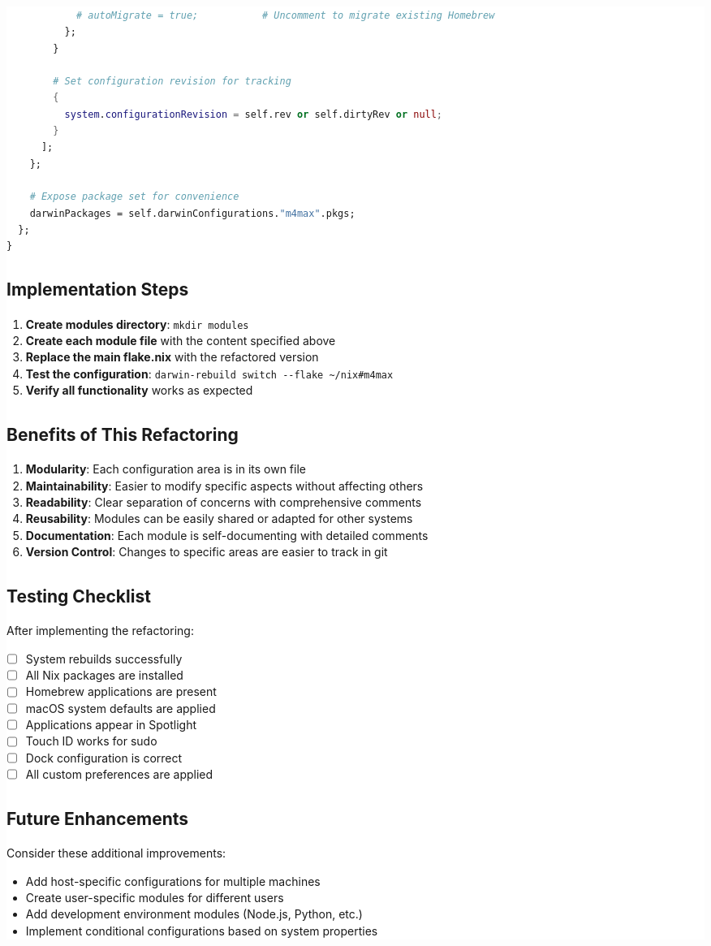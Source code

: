 ```nix
            # autoMigrate = true;           # Uncomment to migrate existing Homebrew
          };
        }
        
        # Set configuration revision for tracking
        {
          system.configurationRevision = self.rev or self.dirtyRev or null;
        }
      ];
    };

    # Expose package set for convenience
    darwinPackages = self.darwinConfigurations."m4max".pkgs;
  };
}
```

## Implementation Steps

1. **Create modules directory**: `mkdir modules`
2. **Create each module file** with the content specified above
3. **Replace the main flake.nix** with the refactored version
4. **Test the configuration**: `darwin-rebuild switch --flake ~/nix#m4max`
5. **Verify all functionality** works as expected

## Benefits of This Refactoring

1. **Modularity**: Each configuration area is in its own file
2. **Maintainability**: Easier to modify specific aspects without affecting others
3. **Readability**: Clear separation of concerns with comprehensive comments
4. **Reusability**: Modules can be easily shared or adapted for other systems
5. **Documentation**: Each module is self-documenting with detailed comments
6. **Version Control**: Changes to specific areas are easier to track in git

## Testing Checklist

After implementing the refactoring:

- [ ] System rebuilds successfully
- [ ] All Nix packages are installed
- [ ] Homebrew applications are present
- [ ] macOS system defaults are applied
- [ ] Applications appear in Spotlight
- [ ] Touch ID works for sudo
- [ ] Dock configuration is correct
- [ ] All custom preferences are applied

## Future Enhancements

Consider these additional improvements:
- Add host-specific configurations for multiple machines
- Create user-specific modules for different users
- Add development environment modules (Node.js, Python, etc.)
- Implement conditional configurations based on system properties